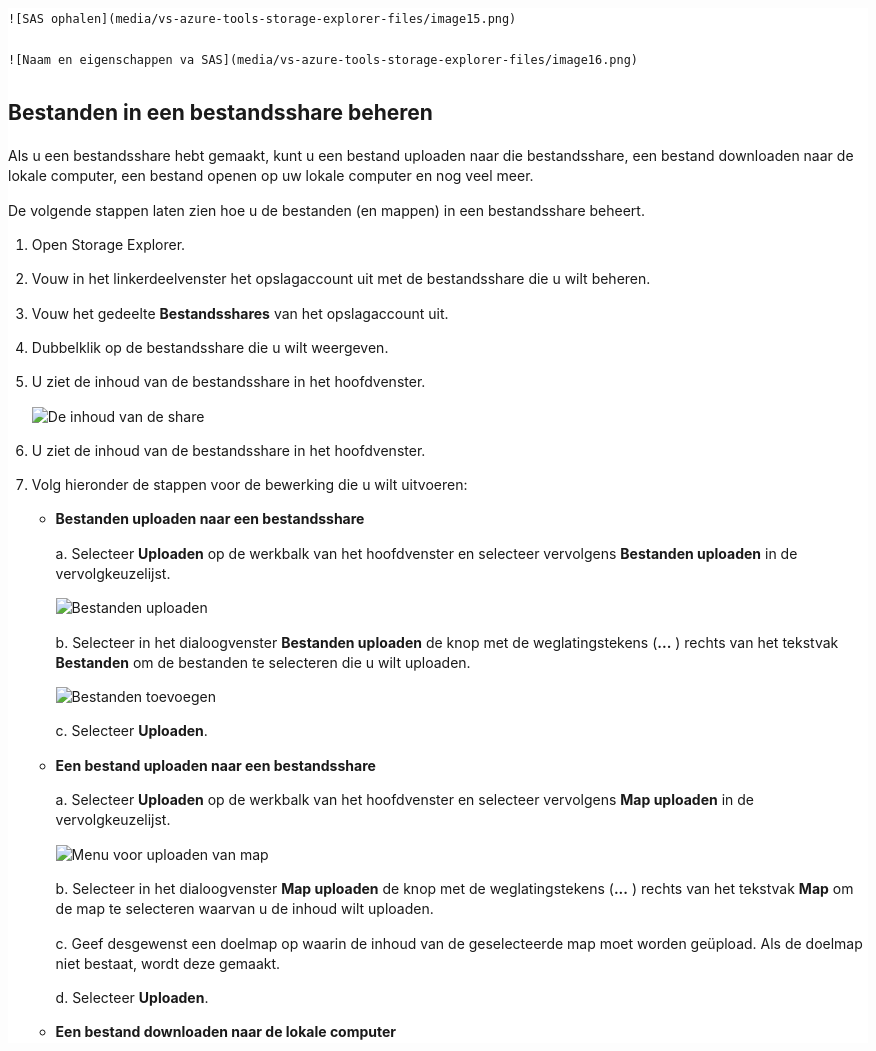     ![SAS ophalen](media/vs-azure-tools-storage-explorer-files/image15.png)
    
    ![Naam en eigenschappen va SAS](media/vs-azure-tools-storage-explorer-files/image16.png)

## <a name="managing-files-in-a-file-share"></a>Bestanden in een bestandsshare beheren

Als u een bestandsshare hebt gemaakt, kunt u een bestand uploaden naar die bestandsshare, een bestand downloaden naar de lokale computer, een bestand openen op uw lokale computer en nog veel meer.

De volgende stappen laten zien hoe u de bestanden (en mappen) in een bestandsshare beheert.

1.  Open Storage Explorer.

1.  Vouw in het linkerdeelvenster het opslagaccount uit met de bestandsshare die u wilt beheren.

1.  Vouw het gedeelte **Bestandsshares** van het opslagaccount uit.

1.  Dubbelklik op de bestandsshare die u wilt weergeven.

1.  U ziet de inhoud van de bestandsshare in het hoofdvenster.

    ![De inhoud van de share](media/vs-azure-tools-storage-explorer-files/image17.png)

1.  U ziet de inhoud van de bestandsshare in het hoofdvenster.

1.  Volg hieronder de stappen voor de bewerking die u wilt uitvoeren:

    - **Bestanden uploaden naar een bestandsshare**

        a.  Selecteer **Uploaden** op de werkbalk van het hoofdvenster en selecteer vervolgens **Bestanden uploaden** in de vervolgkeuzelijst.

        ![Bestanden uploaden](media/vs-azure-tools-storage-explorer-files/image18.png)
        
        b. Selecteer in het dialoogvenster **Bestanden uploaden** de knop met de weglatingstekens (**...** ) rechts van het tekstvak **Bestanden** om de bestanden te selecteren die u wilt uploaden.

        ![Bestanden toevoegen](media/vs-azure-tools-storage-explorer-files/image19.png)

        c. Selecteer **Uploaden**.

    - **Een bestand uploaden naar een bestandsshare**
        
        a. Selecteer **Uploaden** op de werkbalk van het hoofdvenster en selecteer vervolgens **Map uploaden** in de vervolgkeuzelijst.

        ![Menu voor uploaden van map](media/vs-azure-tools-storage-explorer-files/image20.png)

        b. Selecteer in het dialoogvenster **Map uploaden** de knop met de weglatingstekens (**...** ) rechts van het tekstvak **Map** om de map te selecteren waarvan u de inhoud wilt uploaden.

        c. Geef desgewenst een doelmap op waarin de inhoud van de geselecteerde map moet worden geüpload. Als de doelmap niet bestaat, wordt deze gemaakt.

        d. Selecteer **Uploaden**.

    - **Een bestand downloaden naar de lokale computer**
        